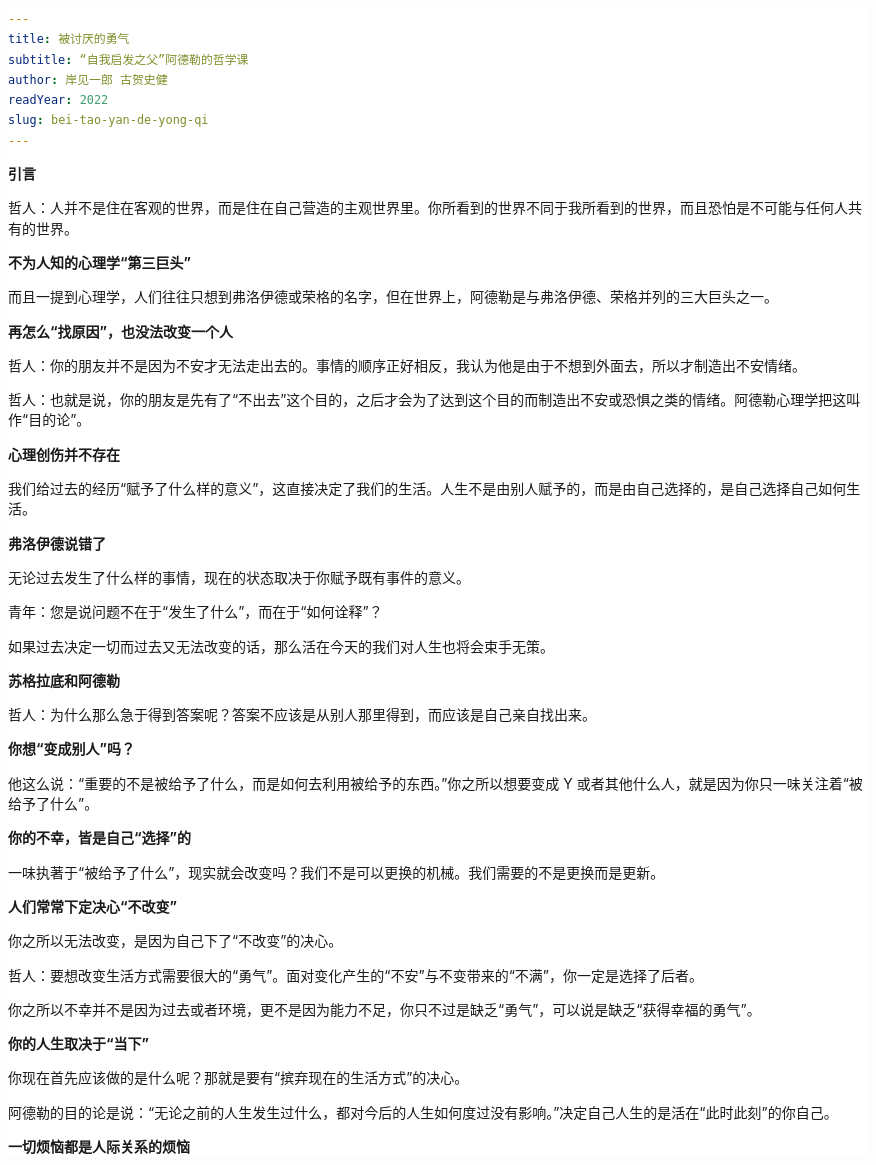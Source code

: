```yaml
---
title: 被讨厌的勇气
subtitle: “自我启发之父”阿德勒的哲学课
author: 岸见一郎 古贺史健
readYear: 2022
slug: bei-tao-yan-de-yong-qi
---
```


**引言**

哲人：人并不是住在客观的世界，而是住在自己营造的主观世界里。你所看到的世界不同于我所看到的世界，而且恐怕是不可能与任何人共有的世界。

**不为人知的心理学“第三巨头”**

而且一提到心理学，人们往往只想到弗洛伊德或荣格的名字，但在世界上，阿德勒是与弗洛伊德、荣格并列的三大巨头之一。

**再怎么“找原因”，也没法改变一个人**

哲人：你的朋友并不是因为不安才无法走出去的。事情的顺序正好相反，我认为他是由于不想到外面去，所以才制造出不安情绪。

哲人：也就是说，你的朋友是先有了“不出去”这个目的，之后才会为了达到这个目的而制造出不安或恐惧之类的情绪。阿德勒心理学把这叫作“目的论”。

**心理创伤并不存在**

我们给过去的经历“赋予了什么样的意义”，这直接决定了我们的生活。人生不是由别人赋予的，而是由自己选择的，是自己选择自己如何生活。

**弗洛伊德说错了**

无论过去发生了什么样的事情，现在的状态取决于你赋予既有事件的意义。

青年：您是说问题不在于“发生了什么”，而在于“如何诠释”？

如果过去决定一切而过去又无法改变的话，那么活在今天的我们对人生也将会束手无策。

**苏格拉底和阿德勒**

哲人：为什么那么急于得到答案呢？答案不应该是从别人那里得到，而应该是自己亲自找出来。

**你想“变成别人”吗？**

他这么说：“重要的不是被给予了什么，而是如何去利用被给予的东西。”你之所以想要变成 Y 或者其他什么人，就是因为你只一味关注着“被给予了什么”。

**你的不幸，皆是自己“选择”的**

一味执著于“被给予了什么”，现实就会改变吗？我们不是可以更换的机械。我们需要的不是更换而是更新。

**人们常常下定决心“不改变”**

你之所以无法改变，是因为自己下了“不改变”的决心。

哲人：要想改变生活方式需要很大的“勇气”。面对变化产生的“不安”与不变带来的“不满”，你一定是选择了后者。

你之所以不幸并不是因为过去或者环境，更不是因为能力不足，你只不过是缺乏“勇气”，可以说是缺乏“获得幸福的勇气”。

**你的人生取决于“当下”**

你现在首先应该做的是什么呢？那就是要有“摈弃现在的生活方式”的决心。

阿德勒的目的论是说：“无论之前的人生发生过什么，都对今后的人生如何度过没有影响。”决定自己人生的是活在“此时此刻”的你自己。

**一切烦恼都是人际关系的烦恼**
